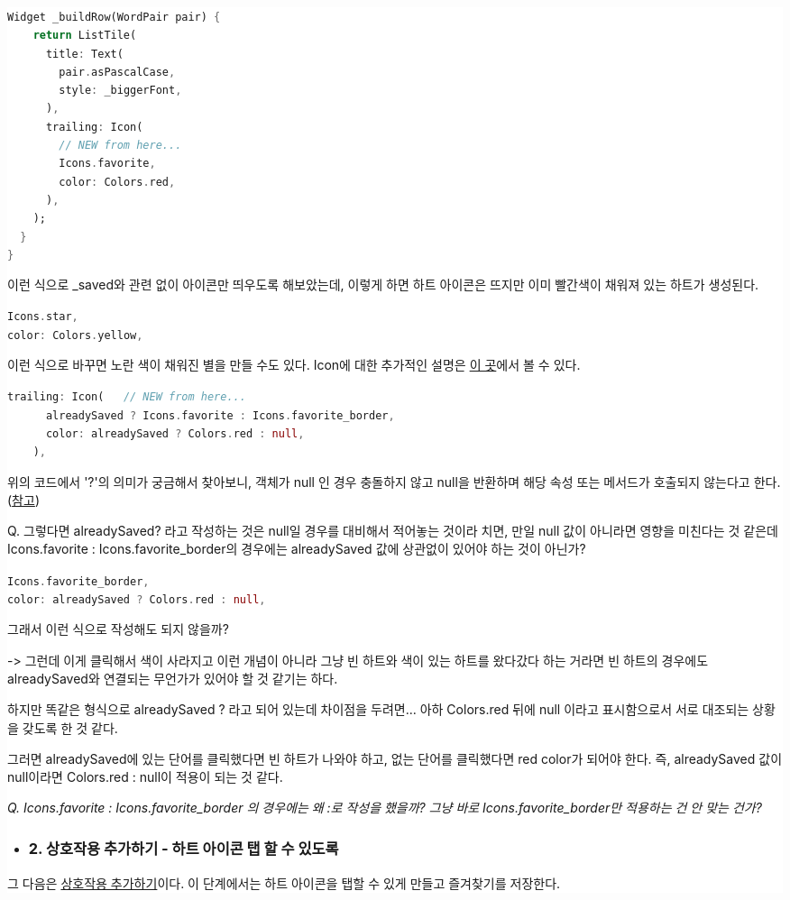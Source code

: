 ```dart
Widget _buildRow(WordPair pair) {
    return ListTile(
      title: Text(
        pair.asPascalCase,
        style: _biggerFont,
      ),
      trailing: Icon(
        // NEW from here...
        Icons.favorite,
        color: Colors.red,
      ),
    );
  }
}
```
이런 식으로 _saved와 관련 없이 아이콘만 띄우도록 해보았는데, 이렇게 하면 하트 아이콘은 뜨지만 이미 빨간색이 채워져 있는 하트가 생성된다.

```dart
Icons.star,
color: Colors.yellow,
```
이런 식으로 바꾸면 노란 색이 채워진 별을 만들 수도 있다. Icon에 대한 추가적인 설명은 [이 곳](https://api.flutter.dev/flutter/widgets/Icon-class.html)에서 볼 수 있다.

```dart
trailing: Icon(   // NEW from here...
      alreadySaved ? Icons.favorite : Icons.favorite_border,
      color: alreadySaved ? Colors.red : null,
    ),  
```

위의 코드에서 '?'의 의미가 궁금해서 찾아보니, 객체가 null 인 경우 충돌하지 않고 null을 반환하며 해당 속성 또는 메서드가 호출되지 않는다고 한다.([참고](https://www.python2.net/questions-315320.htm))

Q. 그렇다면 alreadySaved? 라고 작성하는 것은 null일 경우를 대비해서 적어놓는 것이라 치면, 만일 null 값이 아니라면 영향을 미친다는 것 같은데 Icons.favorite : Icons.favorite_border의 경우에는 alreadySaved 값에 상관없이 있어야 하는 것이 아닌가?
```dart
Icons.favorite_border,
color: alreadySaved ? Colors.red : null,
```
그래서 이런 식으로 작성해도 되지 않을까?

-> 그런데 이게 클릭해서 색이 사라지고 이런 개념이 아니라 그냥 빈 하트와 색이 있는 하트를 왔다갔다 하는 거라면 빈 하트의 경우에도 alreadySaved와 연결되는 무언가가 있어야 할 것 같기는 하다.

하지만 똑같은 형식으로 alreadySaved ? 라고 되어 있는데 차이점을 두려면... 아하 Colors.red 뒤에 null 이라고 표시함으로서 서로 대조되는 상황을 갖도록 한 것 같다. 

그러면 alreadySaved에 있는 단어를 클릭했다면 빈 하트가 나와야 하고, 없는 단어를 클릭했다면 red color가 되어야 한다. 즉, alreadySaved 값이 null이라면 Colors.red : null이 적용이 되는 것 같다.

*Q. Icons.favorite : Icons.favorite_border 의 경우에는 왜 :로 작성을 했을까? 그냥 바로 Icons.favorite_border만 적용하는 건 안 맞는 건가?*

- ### **2. 상호작용 추가하기 - 하트 아이콘 탭 할 수 있도록**
그 다음은 [상호작용 추가하기](https://codelabs.developers.google.com/codelabs/first-flutter-app-pt2/#4)이다. 이 단계에서는 하트 아이콘을 탭할 수 있게 만들고 즐겨찾기를 저장한다.
